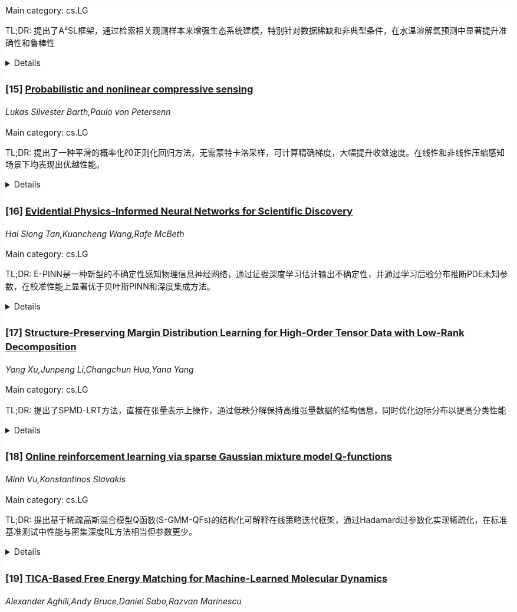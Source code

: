 Main category: cs.LG

TL;DR: 提出了A²SL框架，通过检索相关观测样本来增强生态系统建模，特别针对数据稀缺和非典型条件，在水温溶解氧预测中显著提升准确性和鲁棒性


<details><summary>Details</summary></details>


### [15] [Probabilistic and nonlinear compressive sensing](https://arxiv.org/abs/2509.15060)
*Lukas Silvester Barth,Paulo von Petersenn*

Main category: cs.LG

TL;DR: 提出了一种平滑的概率化ℓ0正则化回归方法，无需蒙特卡洛采样，可计算精确梯度，大幅提升收敛速度。在线性和非线性压缩感知场景下均表现出优越性能。


<details><summary>Details</summary></details>


### [16] [Evidential Physics-Informed Neural Networks for Scientific Discovery](https://arxiv.org/abs/2509.14568)
*Hai Siong Tan,Kuancheng Wang,Rafe McBeth*

Main category: cs.LG

TL;DR: E-PINN是一种新型的不确定性感知物理信息神经网络，通过证据深度学习估计输出不确定性，并通过学习后验分布推断PDE未知参数，在校准性能上显著优于贝叶斯PINN和深度集成方法。


<details><summary>Details</summary></details>


### [17] [Structure-Preserving Margin Distribution Learning for High-Order Tensor Data with Low-Rank Decomposition](https://arxiv.org/abs/2509.14577)
*Yang Xu,Junpeng Li,Changchun Hua,Yana Yang*

Main category: cs.LG

TL;DR: 提出了SPMD-LRT方法，直接在张量表示上操作，通过低秩分解保持高维张量数据的结构信息，同时优化边际分布以提高分类性能


<details><summary>Details</summary></details>


### [18] [Online reinforcement learning via sparse Gaussian mixture model Q-functions](https://arxiv.org/abs/2509.14585)
*Minh Vu,Konstantinos Slavakis*

Main category: cs.LG

TL;DR: 提出基于稀疏高斯混合模型Q函数(S-GMM-QFs)的结构化可解释在线策略迭代框架，通过Hadamard过参数化实现稀疏化，在标准基准测试中性能与密集深度RL方法相当但参数更少。


<details><summary>Details</summary></details>


### [19] [TICA-Based Free Energy Matching for Machine-Learned Molecular Dynamics](https://arxiv.org/abs/2509.14600)
*Alexander Aghili,Andy Bruce,Daniel Sabo,Razvan Marinescu*
